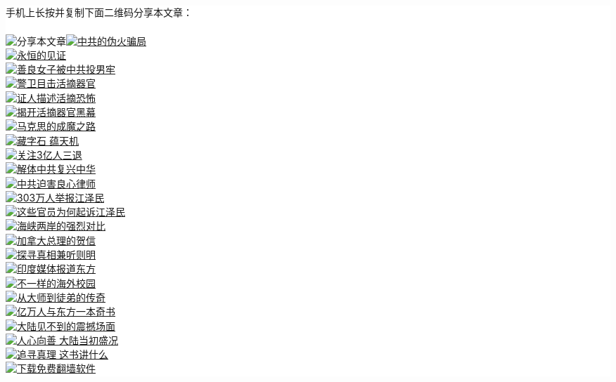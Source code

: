 ####
手机上长按并复制下面二维码分享本文章：<br><br><img src="http://www.hehaibao.com/qr/index.php?m=1&e=L&p=10&t=&d=https://github.com/asdfghy6/djy/blob/master/gb/19/1/28/n11007200.md%231" title="分享本文章"></td><td VALIGN=TOP><a href="https://github.com/asdfghy6/djy/blob/master/gb/16/1/21/n4622075.md?dfh#1" target="_blank"><img src="https://raw.githubusercontent.com/asdfghy6/djy/master/gb/300/wei-f1.jpg" title="中共的伪火骗局"  alt="中共的伪火骗局"></a><br><a href="https://github.com/asdfghy6/yh/blob/master/README.md?dfh#1" target="_blank"><img src="https://raw.githubusercontent.com/asdfghy6/djy/master/gb/300/yong-h.jpg" title="永恒的见证"  alt="永恒的见证"></a><br><a href="https://github.com/asdfghy6/djy/blob/master/gb/13/9/29/n3974789.md?dfh#1" target="_blank"><img src="https://raw.githubusercontent.com/asdfghy6/djy/master/gb/300/shang-lnz.jpg" title="善良女子被中共投男牢"  alt="善良女子被中共投男牢"></a><br><a href="https://github.com/asdfghy6/djy/blob/master/gb/16/3/16/n4663449.md?dfh#1" target="_blank"><img src="https://raw.githubusercontent.com/asdfghy6/djy/master/gb/300/huo-z3.jpg" title="警卫目击活摘器官"  alt="警卫目击活摘器官"></a><br><a href="https://github.com/asdfghy6/djy/blob/master/gb/16/8/7/n8177641.md?dfh#1" target="_blank"><img src="https://raw.githubusercontent.com/asdfghy6/djy/master/gb/300/huo-z4.jpg" title="证人描述活摘恐怖"  alt="证人描述活摘恐怖"></a><br><a href="https://github.com/asdfghy6/djy/blob/master/gb/10/4/19/n2881569.md?dfh#1" target="_blank"><img src="https://raw.githubusercontent.com/asdfghy6/djy/master/gb/300/huo-z1.jpg" title="揭开活摘器官黑幕"  alt="揭开活摘器官黑幕"></a><br><a href="https://github.com/asdfghy6/djy/blob/master/gb/10/11/7/n3077476.md?dfh#1" target="_blank"><img src="https://raw.githubusercontent.com/asdfghy6/djy/master/gb/300/ma-ks.jpg" title="马克思的成魔之路"  alt="马克思的成魔之路"></a><br><a href="https://github.com/asdfghy6/djy/blob/master/gb/14/6/9/n4173977.md?dfh#1" target="_blank"><img src="https://raw.githubusercontent.com/asdfghy6/djy/master/gb/300/chang-zs.jpg" title="藏字石 蕴天机"  alt="藏字石 蕴天机"></a><br><a href="https://github.com/asdfghy6/djy/blob/master/gb/18/5/10/n10381511.md?dfh#1" target="_blank"><img src="https://raw.githubusercontent.com/asdfghy6/djy/master/gb/300/st1.jpg" title="关注3亿人三退"  alt="关注3亿人三退"></a><br><a href="https://github.com/asdfghy6/djy/blob/master/gb/18/3/21/n10237682.md?dfh#1" target="_blank"><img src="https://raw.githubusercontent.com/asdfghy6/djy/master/gb/300/jie-t.jpg" title="解体中共复兴中华"  alt="解体中共复兴中华"></a><br><a href="https://github.com/asdfghy6/djy/blob/master/gb/9/2/9/n2422991.md?dfh#1" target="_blank"><img src="https://raw.githubusercontent.com/asdfghy6/djy/master/gb/300/gao-zs.jpg" title="中共迫害良心律师"  alt="中共迫害良心律师"></a><br><a href="https://github.com/asdfghy6/djy/blob/master/gb/18/12/9/n10900044.md?dfh#1" target="_blank"><img src="https://raw.githubusercontent.com/asdfghy6/djy/master/gb/300/sj1.jpg" title="303万人举报江泽民"  alt="303万人举报江泽民"></a><br><a href="https://github.com/asdfghy6/djy/blob/master/gb/18/8/28/n10672014.md?dfh#1" target="_blank"><img src="https://raw.githubusercontent.com/asdfghy6/djy/master/gb/300/sj2.jpg" title="这些官员为何起诉江泽民"  alt="这些官员为何起诉江泽民"></a><br><a href="https://github.com/asdfghy6/djy/blob/master/gb/8/12/18/n2367165.md?dfh#1" target="_blank"><img src="https://raw.githubusercontent.com/asdfghy6/djy/master/gb/300/liangan.jpg" title="海峡两岸的强烈对比"  alt="海峡两岸的强烈对比"></a><br><a href="https://github.com/asdfghy6/djy/blob/master/gb/15/5/5/n4427238.md?dfh#1" target="_blank"><img src="https://raw.githubusercontent.com/asdfghy6/djy/master/gb/300/jia-ndzl.jpg" title="加拿大总理的贺信"  alt="加拿大总理的贺信"></a><br><a href="https://github.com/asdfghy6/djy/blob/master/gb/11/6/17/n3289382.md?dfh#1" target="_blank">
<img src="https://raw.githubusercontent.com/asdfghy6/djy/master/gb/300/xiao-wd.jpg" title="探寻真相兼听则明"  alt="探寻真相兼听则明"></a><br><a href="https://github.com/asdfghy6/djy/blob/master/gb/18/10/27/n10812623.md?dfh#1" target="_blank"><img src="https://raw.githubusercontent.com/asdfghy6/djy/master/gb/300/yindu.jpg" title="印度媒体报道东方"  alt="印度媒体报道东方"></a><br><a href="https://github.com/asdfghy6/djy/blob/master/gb/18/6/9/n10469652.md?dfh#1" target="_blank"><img src="https://raw.githubusercontent.com/asdfghy6/djy/master/gb/300/xie-j.jpg" title="不一样的海外校园"  alt="不一样的海外校园"></a><br><a href="https://github.com/asdfghy6/djy/blob/master/gb/7/4/5/n1669415.md?dfh#1" target="_blank"><img src="https://raw.githubusercontent.com/asdfghy6/djy/master/gb/300/li-up.jpg" title="从大师到徒弟的传奇"  alt="从大师到徒弟的传奇"></a><br><a href="https://github.com/asdfghy6/djy/blob/master/gb/17/5/26/n9191512.md?dfh#1" target="_blank"><img src="https://raw.githubusercontent.com/asdfghy6/djy/master/gb/300/zfl2.jpg" title="亿万人与东方一本奇书"  alt="亿万人与东方一本奇书"></a><br><a href="https://github.com/asdfghy6/djy/blob/master/gb/13/11/27/n4020290.md?dfh#1" target="_blank"><img src="https://raw.githubusercontent.com/asdfghy6/djy/master/gb/300/zhen-h.jpg" title="大陆见不到的震撼场面"  alt="大陆见不到的震撼场面"></a><br><a href="https://github.com/asdfghy6/djy/blob/master/gb/15/7/17/n4482910.md?dfh#1" target="_blank"><img src="https://raw.githubusercontent.com/asdfghy6/djy/master/gb/300/dalu-sk.jpg" title="人心向善 大陆当初盛况"  alt="人心向善 大陆当初盛况"></a><br><a href="https://github.com/asdfghy6/djy/blob/master/gb/9/10/15/n2689419.md?dfh#1" target="_blank"><img src="https://raw.githubusercontent.com/asdfghy6/djy/master/gb/300/zfl1.jpg" title="追寻真理 这书讲什么"  alt="追寻真理 这书讲什么"></a><br><a href="https://github.com/asdfghy6/fq/blob/master/README.md?dfh#1" target="_blank"><img src="https://raw.githubusercontent.com/asdfghy6/djy/master/gb/300/fq1.jpg" title="下载免费翻墙软件"  alt="下载免费翻墙软件"></a><br></td></tr></table>
